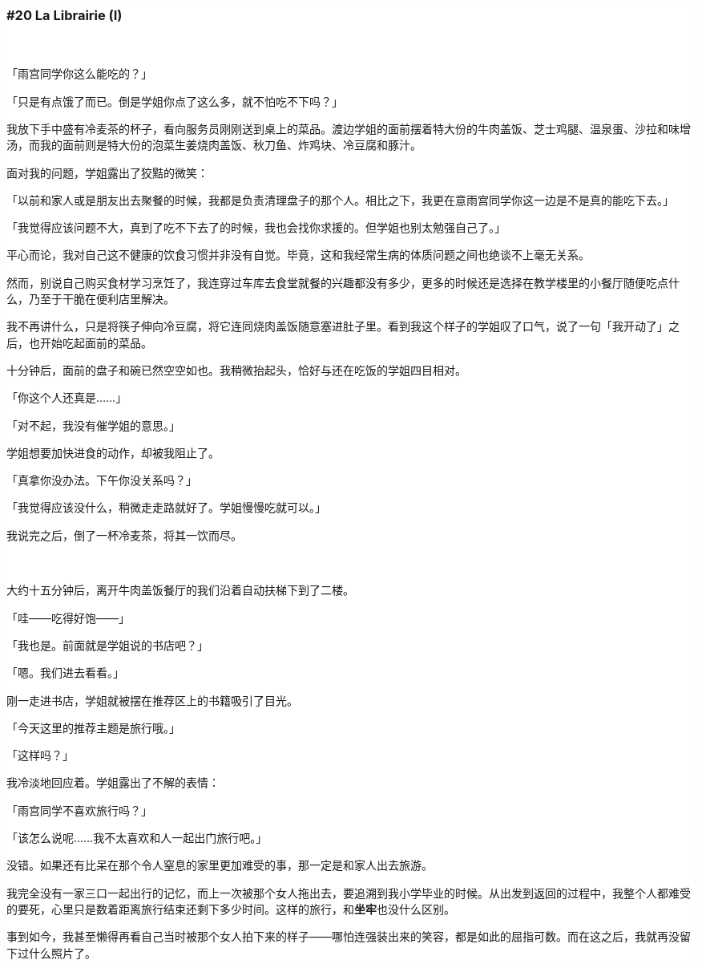 ### #20 La Librairie (I)

&emsp;

「雨宫同学你这么能吃的？」

「只是有点饿了而已。倒是学姐你点了这么多，就不怕吃不下吗？」

我放下手中盛有冷麦茶的杯子，看向服务员刚刚送到桌上的菜品。渡边学姐的面前摆着特大份的牛肉盖饭、芝士鸡腿、温泉蛋、沙拉和味增汤，而我的面前则是特大份的泡菜生姜烧肉盖饭、秋刀鱼、炸鸡块、冷豆腐和豚汁。

面对我的问题，学姐露出了狡黠的微笑：

「以前和家人或是朋友出去聚餐的时候，我都是负责清理盘子的那个人。相比之下，我更在意雨宫同学你这一边是不是真的能吃下去。」

「我觉得应该问题不大，真到了吃不下去了的时候，我也会找你求援的。但学姐也别太勉强自己了。」

平心而论，我对自己这不健康的饮食习惯并非没有自觉。毕竟，这和我经常生病的体质问题之间也绝谈不上毫无关系。

然而，别说自己购买食材学习烹饪了，我连穿过车库去食堂就餐的兴趣都没有多少，更多的时候还是选择在教学楼里的小餐厅随便吃点什么，乃至于干脆在便利店里解决。

我不再讲什么，只是将筷子伸向冷豆腐，将它连同烧肉盖饭随意塞进肚子里。看到我这个样子的学姐叹了口气，说了一句「我开动了」之后，也开始吃起面前的菜品。

十分钟后，面前的盘子和碗已然空空如也。我稍微抬起头，恰好与还在吃饭的学姐四目相对。

「你这个人还真是……」

「对不起，我没有催学姐的意思。」

学姐想要加快进食的动作，却被我阻止了。

「真拿你没办法。下午你没关系吗？」

「我觉得应该没什么，稍微走走路就好了。学姐慢慢吃就可以。」

我说完之后，倒了一杯冷麦茶，将其一饮而尽。

&emsp;

大约十五分钟后，离开牛肉盖饭餐厅的我们沿着自动扶梯下到了二楼。

「哇——吃得好饱——」

「我也是。前面就是学姐说的书店吧？」

「嗯。我们进去看看。」

刚一走进书店，学姐就被摆在推荐区上的书籍吸引了目光。

「今天这里的推荐主题是旅行哦。」

「这样吗？」

我冷淡地回应着。学姐露出了不解的表情：

「雨宫同学不喜欢旅行吗？」

「该怎么说呢……我不太喜欢和人一起出门旅行吧。」

没错。如果还有比呆在那个令人窒息的家里更加难受的事，那一定是和家人出去旅游。

我完全没有一家三口一起出行的记忆，而上一次被那个女人拖出去，要追溯到我小学毕业的时候。从出发到返回的过程中，我整个人都难受的要死，心里只是数着距离旅行结束还剩下多少时间。这样的旅行，和**坐牢**也没什么区别。

事到如今，我甚至懒得再看自己当时被那个女人拍下来的样子——哪怕连强装出来的笑容，都是如此的屈指可数。而在这之后，我就再没留下过什么照片了。

